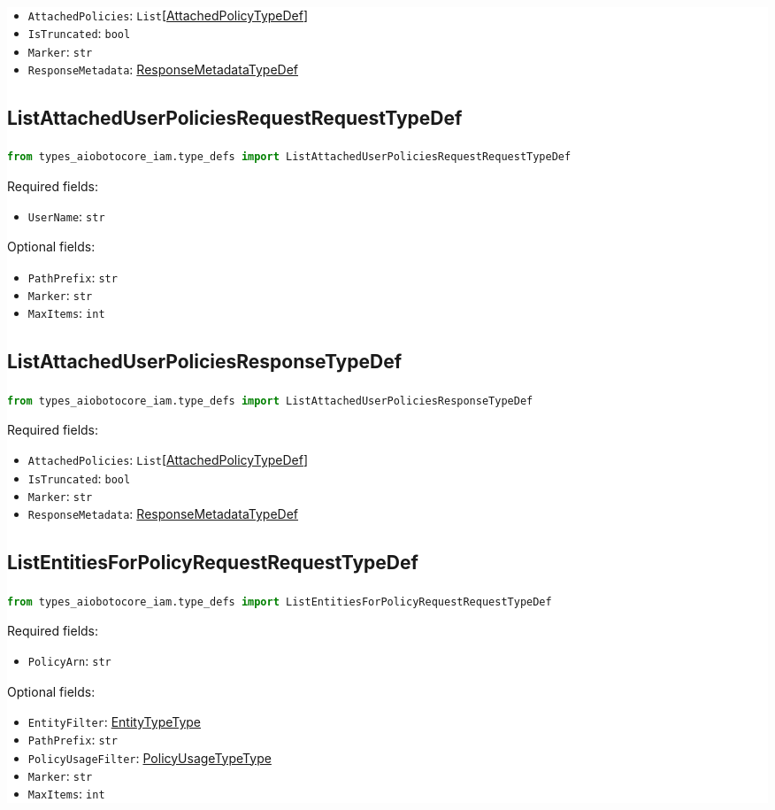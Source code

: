 - `AttachedPolicies`:
  `List`\[[AttachedPolicyTypeDef](./type_defs.md#attachedpolicytypedef)\]
- `IsTruncated`: `bool`
- `Marker`: `str`
- `ResponseMetadata`:
  [ResponseMetadataTypeDef](./type_defs.md#responsemetadatatypedef)

<a id="listattacheduserpoliciesrequestrequesttypedef"></a>

## ListAttachedUserPoliciesRequestRequestTypeDef

```python
from types_aiobotocore_iam.type_defs import ListAttachedUserPoliciesRequestRequestTypeDef
```

Required fields:

- `UserName`: `str`

Optional fields:

- `PathPrefix`: `str`
- `Marker`: `str`
- `MaxItems`: `int`

<a id="listattacheduserpoliciesresponsetypedef"></a>

## ListAttachedUserPoliciesResponseTypeDef

```python
from types_aiobotocore_iam.type_defs import ListAttachedUserPoliciesResponseTypeDef
```

Required fields:

- `AttachedPolicies`:
  `List`\[[AttachedPolicyTypeDef](./type_defs.md#attachedpolicytypedef)\]
- `IsTruncated`: `bool`
- `Marker`: `str`
- `ResponseMetadata`:
  [ResponseMetadataTypeDef](./type_defs.md#responsemetadatatypedef)

<a id="listentitiesforpolicyrequestrequesttypedef"></a>

## ListEntitiesForPolicyRequestRequestTypeDef

```python
from types_aiobotocore_iam.type_defs import ListEntitiesForPolicyRequestRequestTypeDef
```

Required fields:

- `PolicyArn`: `str`

Optional fields:

- `EntityFilter`: [EntityTypeType](./literals.md#entitytypetype)
- `PathPrefix`: `str`
- `PolicyUsageFilter`: [PolicyUsageTypeType](./literals.md#policyusagetypetype)
- `Marker`: `str`
- `MaxItems`: `int`
